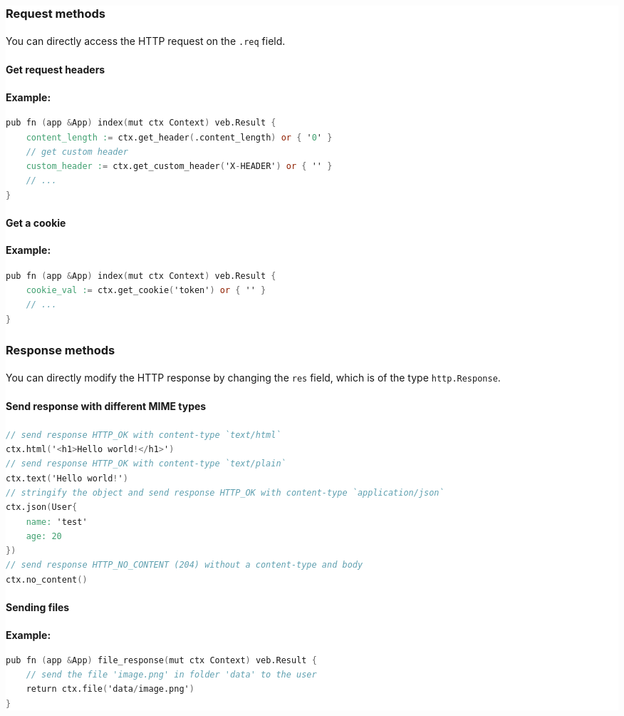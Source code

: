 ### Request methods

You can directly access the HTTP request on the `.req` field.

#### Get request headers

**Example:**

```v ignore
pub fn (app &App) index(mut ctx Context) veb.Result {
	content_length := ctx.get_header(.content_length) or { '0' }
	// get custom header
	custom_header := ctx.get_custom_header('X-HEADER') or { '' }
	// ...
}
```

#### Get a cookie

**Example:**

```v ignore
pub fn (app &App) index(mut ctx Context) veb.Result {
	cookie_val := ctx.get_cookie('token') or { '' }
	// ...
}
```

### Response methods

You can directly modify the HTTP response by changing the `res` field,
which is of the type `http.Response`.

#### Send response with different MIME types

```v ignore
// send response HTTP_OK with content-type `text/html`
ctx.html('<h1>Hello world!</h1>')
// send response HTTP_OK with content-type `text/plain`
ctx.text('Hello world!')
// stringify the object and send response HTTP_OK with content-type `application/json`
ctx.json(User{
	name: 'test'
	age: 20
})
// send response HTTP_NO_CONTENT (204) without a content-type and body
ctx.no_content()
```

#### Sending files

**Example:**

```v ignore
pub fn (app &App) file_response(mut ctx Context) veb.Result {
	// send the file 'image.png' in folder 'data' to the user
	return ctx.file('data/image.png')
}
```
